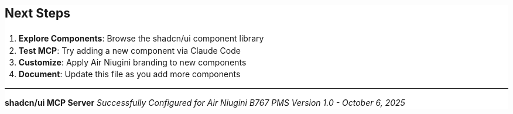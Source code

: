 ## Next Steps

1. **Explore Components**: Browse the shadcn/ui component library
2. **Test MCP**: Try adding a new component via Claude Code
3. **Customize**: Apply Air Niugini branding to new components
4. **Document**: Update this file as you add more components

---

**shadcn/ui MCP Server**
_Successfully Configured for Air Niugini B767 PMS_
_Version 1.0 - October 6, 2025_
